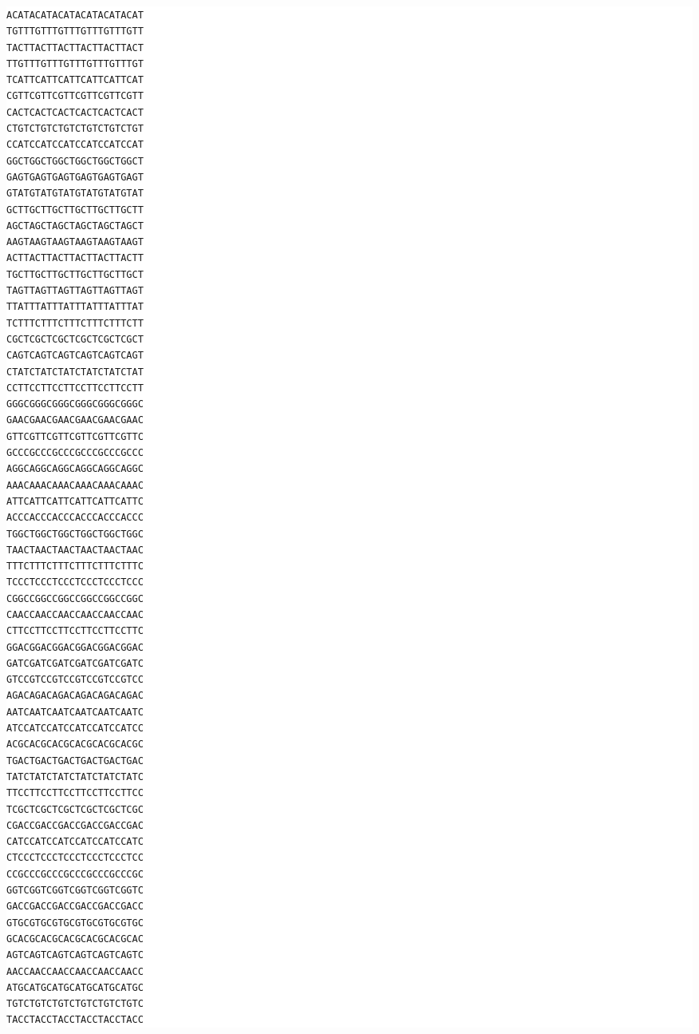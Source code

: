 ```bash
ACATACATACATACATACATACAT
TGTTTGTTTGTTTGTTTGTTTGTT
TACTTACTTACTTACTTACTTACT
TTGTTTGTTTGTTTGTTTGTTTGT
TCATTCATTCATTCATTCATTCAT
CGTTCGTTCGTTCGTTCGTTCGTT
CACTCACTCACTCACTCACTCACT
CTGTCTGTCTGTCTGTCTGTCTGT
CCATCCATCCATCCATCCATCCAT
GGCTGGCTGGCTGGCTGGCTGGCT
GAGTGAGTGAGTGAGTGAGTGAGT
GTATGTATGTATGTATGTATGTAT
GCTTGCTTGCTTGCTTGCTTGCTT
AGCTAGCTAGCTAGCTAGCTAGCT
AAGTAAGTAAGTAAGTAAGTAAGT
ACTTACTTACTTACTTACTTACTT
TGCTTGCTTGCTTGCTTGCTTGCT
TAGTTAGTTAGTTAGTTAGTTAGT
TTATTTATTTATTTATTTATTTAT
TCTTTCTTTCTTTCTTTCTTTCTT
CGCTCGCTCGCTCGCTCGCTCGCT
CAGTCAGTCAGTCAGTCAGTCAGT
CTATCTATCTATCTATCTATCTAT
CCTTCCTTCCTTCCTTCCTTCCTT
GGGCGGGCGGGCGGGCGGGCGGGC
GAACGAACGAACGAACGAACGAAC
GTTCGTTCGTTCGTTCGTTCGTTC
GCCCGCCCGCCCGCCCGCCCGCCC
AGGCAGGCAGGCAGGCAGGCAGGC
AAACAAACAAACAAACAAACAAAC
ATTCATTCATTCATTCATTCATTC
ACCCACCCACCCACCCACCCACCC
TGGCTGGCTGGCTGGCTGGCTGGC
TAACTAACTAACTAACTAACTAAC
TTTCTTTCTTTCTTTCTTTCTTTC
TCCCTCCCTCCCTCCCTCCCTCCC
CGGCCGGCCGGCCGGCCGGCCGGC
CAACCAACCAACCAACCAACCAAC
CTTCCTTCCTTCCTTCCTTCCTTC
GGACGGACGGACGGACGGACGGAC
GATCGATCGATCGATCGATCGATC
GTCCGTCCGTCCGTCCGTCCGTCC
AGACAGACAGACAGACAGACAGAC
AATCAATCAATCAATCAATCAATC
ATCCATCCATCCATCCATCCATCC
ACGCACGCACGCACGCACGCACGC
TGACTGACTGACTGACTGACTGAC
TATCTATCTATCTATCTATCTATC
TTCCTTCCTTCCTTCCTTCCTTCC
TCGCTCGCTCGCTCGCTCGCTCGC
CGACCGACCGACCGACCGACCGAC
CATCCATCCATCCATCCATCCATC
CTCCCTCCCTCCCTCCCTCCCTCC
CCGCCCGCCCGCCCGCCCGCCCGC
GGTCGGTCGGTCGGTCGGTCGGTC
GACCGACCGACCGACCGACCGACC
GTGCGTGCGTGCGTGCGTGCGTGC
GCACGCACGCACGCACGCACGCAC
AGTCAGTCAGTCAGTCAGTCAGTC
AACCAACCAACCAACCAACCAACC
ATGCATGCATGCATGCATGCATGC
TGTCTGTCTGTCTGTCTGTCTGTC
TACCTACCTACCTACCTACCTACC
```